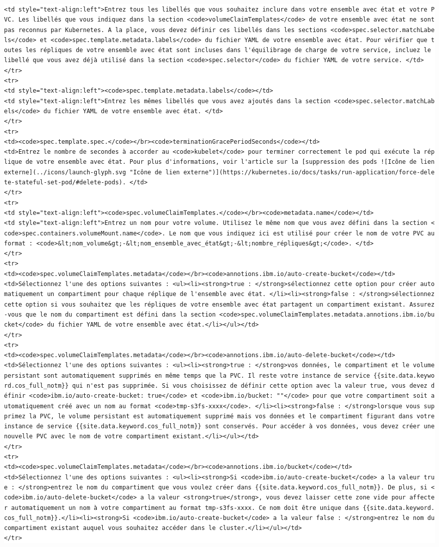     <td style="text-align:left">Entrez tous les libellés que vous souhaitez inclure dans votre ensemble avec état et votre PVC. Les libellés que vous indiquez dans la section <code>volumeClaimTemplates</code> de votre ensemble avec état ne sont pas reconnus par Kubernetes. A la place, vous devez définir ces libellés dans les sections <code>spec.selector.matchLabels</code> et <code>spec.template.metadata.labels</code> du fichier YAML de votre ensemble avec état. Pour vérifier que toutes les répliques de votre ensemble avec état sont incluses dans l'équilibrage de charge de votre service, incluez le libellé que vous avez déjà utilisé dans la section <code>spec.selector</code> du fichier YAML de votre service. </td>
    </tr>
    <tr>
    <td style="text-align:left"><code>spec.template.metadata.labels</code></td>
    <td style="text-align:left">Entrez les mêmes libellés que vous avez ajoutés dans la section <code>spec.selector.matchLabels</code> du fichier YAML de votre ensemble avec état. </td>
    </tr>
    <tr>
    <td><code>spec.template.spec.</code></br><code>terminationGracePeriodSeconds</code></td>
    <td>Entrez le nombre de secondes à accorder au <code>kubelet</code> pour terminer correctement le pod qui exécute la réplique de votre ensemble avec état. Pour plus d'informations, voir l'article sur la [suppression des pods ![Icône de lien externe](../icons/launch-glyph.svg "Icône de lien externe")](https://kubernetes.io/docs/tasks/run-application/force-delete-stateful-set-pod/#delete-pods). </td>
    </tr>
    <tr>
    <td style="text-align:left"><code>spec.volumeClaimTemplates.</code></br><code>metadata.name</code></td>
    <td style="text-align:left">Entrez un nom pour votre volume. Utilisez le même nom que vous avez défini dans la section <code>spec.containers.volumeMount.name</code>. Le nom que vous indiquez ici est utilisé pour créer le nom de votre PVC au format : <code>&lt;nom_volume&gt;-&lt;nom_ensemble_avec_état&gt;-&lt;nombre_répliques&gt;</code>. </td>
    </tr>
    <tr>
    <td><code>spec.volumeClaimTemplates.metadata</code></br><code>annotions.ibm.io/auto-create-bucket</code></td>
    <td>Sélectionnez l'une des options suivantes : <ul><li><strong>true : </strong>sélectionnez cette option pour créer automatiquement un compartiment pour chaque réplique de l'ensemble avec état. </li><li><strong>false : </strong>sélectionnez cette option si vous souhaitez que les répliques de votre ensemble avec état partagent un compartiment existant. Assurez-vous que le nom du compartiment est défini dans la section <code>spec.volumeClaimTemplates.metadata.annotions.ibm.io/bucket</code> du fichier YAML de votre ensemble avec état.</li></ul></td>
    </tr>
    <tr>
    <td><code>spec.volumeClaimTemplates.metadata</code></br><code>annotions.ibm.io/auto-delete-bucket</code></td>
    <td>Sélectionnez l'une des options suivantes : <ul><li><strong>true : </strong>vos données, le compartiment et le volume persistant sont automatiquement supprimés en même temps que la PVC. Il reste votre instance de service {{site.data.keyword.cos_full_notm}} qui n'est pas supprimée. Si vous choisissez de définir cette option avec la valeur true, vous devez définir <code>ibm.io/auto-create-bucket: true</code> et <code>ibm.io/bucket: ""</code> pour que votre compartiment soit automatiquement créé avec un nom au format <code>tmp-s3fs-xxxx</code>. </li><li><strong>false : </strong>lorsque vous supprimez la PVC, le volume persistant est automatiquement supprimé mais vos données et le compartiment figurant dans votre instance de service {{site.data.keyword.cos_full_notm}} sont conservés. Pour accéder à vos données, vous devez créer une nouvelle PVC avec le nom de votre compartiment existant.</li></ul></td>
    </tr>
    <tr>
    <td><code>spec.volumeClaimTemplates.metadata</code></br><code>annotions.ibm.io/bucket</code></td>
    <td>Sélectionnez l'une des options suivantes : <ul><li><strong>Si <code>ibm.io/auto-create-bucket</code> a la valeur true : </strong>entrez le nom du compartiment que vous voulez créer dans {{site.data.keyword.cos_full_notm}}. De plus, si <code>ibm.io/auto-delete-bucket</code> a la valeur <strong>true</strong>, vous devez laisser cette zone vide pour affecter automatiquement un nom à votre compartiment au format tmp-s3fs-xxxx. Ce nom doit être unique dans {{site.data.keyword.cos_full_notm}}.</li><li><strong>Si <code>ibm.io/auto-create-bucket</code> a la valeur false : </strong>entrez le nom du compartiment existant auquel vous souhaitez accéder dans le cluster.</li></ul></td>
    </tr>